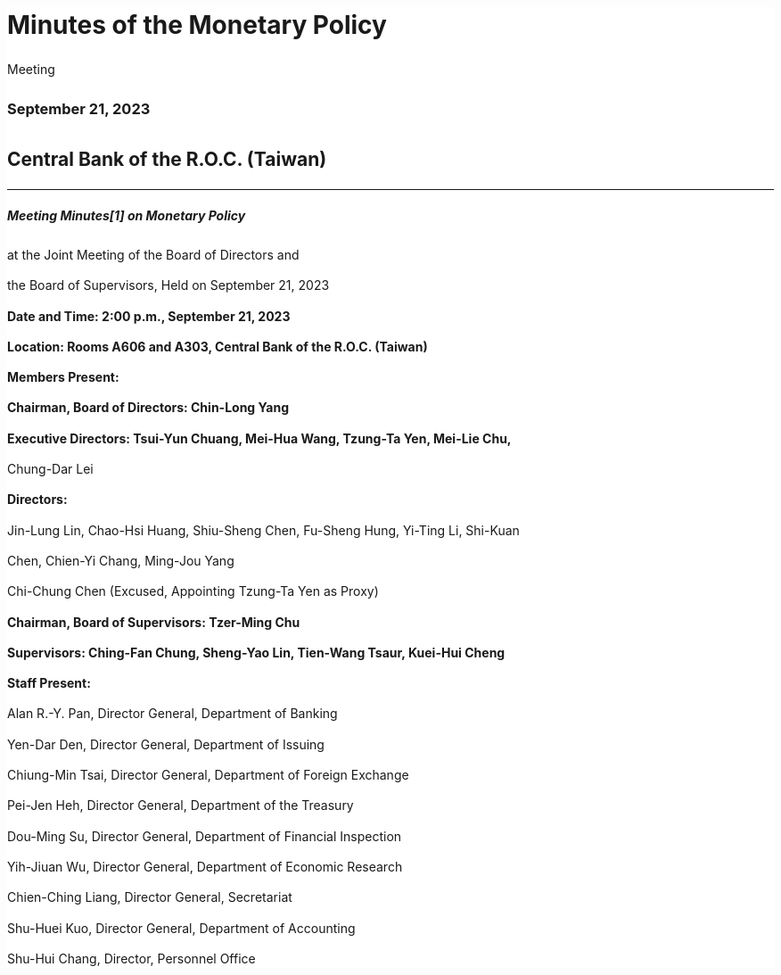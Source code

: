 # Minutes of the Monetary Policy

 Meeting

### September 21, 2023

## Central Bank of the R.O.C. (Taiwan)


-----

##### Meeting Minutes[1] on Monetary Policy 

 at the Joint Meeting of the Board of Directors and 

 the Board of Supervisors, Held on September 21, 2023

**Date and Time: 2:00 p.m., September 21, 2023**

**Location: Rooms A606 and A303, Central Bank of the R.O.C. (Taiwan)**

**Members Present:**

**Chairman, Board of Directors: Chin-Long Yang**

**Executive Directors: Tsui-Yun Chuang, Mei-Hua Wang, Tzung-Ta Yen, Mei-Lie Chu,**

Chung-Dar Lei

**Directors:**

Jin-Lung Lin, Chao-Hsi Huang, Shiu-Sheng Chen, Fu-Sheng Hung, Yi-Ting Li, Shi-Kuan

Chen, Chien-Yi Chang, Ming-Jou Yang

Chi-Chung Chen (Excused, Appointing Tzung-Ta Yen as Proxy)

**Chairman, Board of Supervisors: Tzer-Ming Chu**

**Supervisors: Ching-Fan Chung, Sheng-Yao Lin, Tien-Wang Tsaur, Kuei-Hui Cheng**

**Staff Present:**

Alan R.-Y. Pan, Director General, Department of Banking

Yen-Dar Den, Director General, Department of Issuing

Chiung-Min Tsai, Director General, Department of Foreign Exchange

Pei-Jen Heh, Director General, Department of the Treasury

Dou-Ming Su, Director General, Department of Financial Inspection

Yih-Jiuan Wu, Director General, Department of Economic Research

Chien-Ching Liang, Director General, Secretariat

Shu-Huei Kuo, Director General, Department of Accounting

Shu-Hui Chang, Director, Personnel Office
